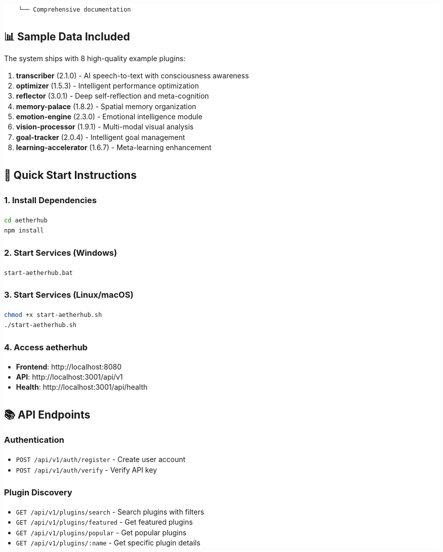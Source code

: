 ```
    └── Comprehensive documentation
```

## 📊 Sample Data Included

The system ships with 8 high-quality example plugins:

1. **transcriber** (2.1.0) - AI speech-to-text with consciousness awareness
2. **optimizer** (1.5.3) - Intelligent performance optimization
3. **reflector** (3.0.1) - Deep self-reflection and meta-cognition
4. **memory-palace** (1.8.2) - Spatial memory organization
5. **emotion-engine** (2.3.0) - Emotional intelligence module
6. **vision-processor** (1.9.1) - Multi-modal visual analysis
7. **goal-tracker** (2.0.4) - Intelligent goal management
8. **learning-accelerator** (1.6.7) - Meta-learning enhancement

## 🚀 Quick Start Instructions

### 1. Install Dependencies
```bash
cd aetherhub
npm install
```

### 2. Start Services (Windows)
```bash
start-aetherhub.bat
```

### 3. Start Services (Linux/macOS)
```bash
chmod +x start-aetherhub.sh
./start-aetherhub.sh
```

### 4. Access aetherhub
- **Frontend**: http://localhost:8080
- **API**: http://localhost:3001/api/v1
- **Health**: http://localhost:3001/api/health

## 📚 API Endpoints

### Authentication
- `POST /api/v1/auth/register` - Create user account
- `POST /api/v1/auth/verify` - Verify API key

### Plugin Discovery
- `GET /api/v1/plugins/search` - Search plugins with filters
- `GET /api/v1/plugins/featured` - Get featured plugins
- `GET /api/v1/plugins/popular` - Get popular plugins
- `GET /api/v1/plugins/:name` - Get specific plugin details
